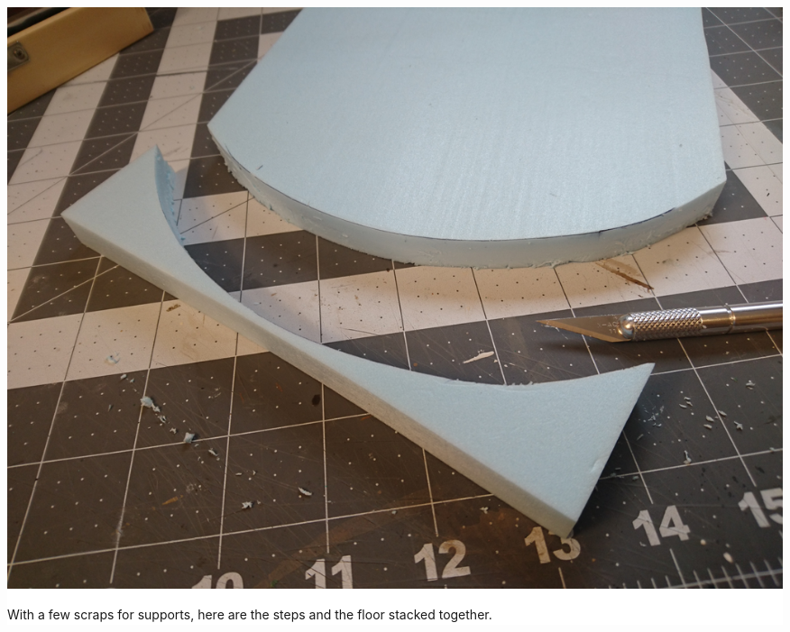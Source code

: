 ![floor-curve-cut](floor-curve-cut.jpg)

With a few scraps for supports, here are the steps and the floor stacked together.
